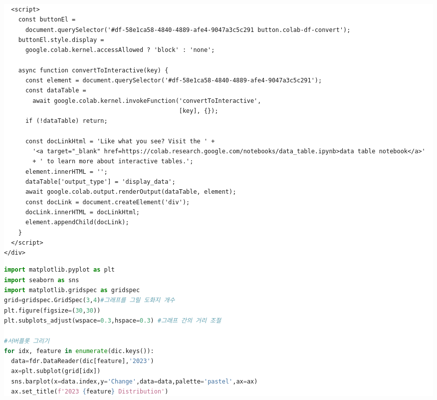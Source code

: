       <script>
        const buttonEl =
          document.querySelector('#df-58e1ca58-4840-4889-afe4-9047a3c5c291 button.colab-df-convert');
        buttonEl.style.display =
          google.colab.kernel.accessAllowed ? 'block' : 'none';

        async function convertToInteractive(key) {
          const element = document.querySelector('#df-58e1ca58-4840-4889-afe4-9047a3c5c291');
          const dataTable =
            await google.colab.kernel.invokeFunction('convertToInteractive',
                                                     [key], {});
          if (!dataTable) return;

          const docLinkHtml = 'Like what you see? Visit the ' +
            '<a target="_blank" href=https://colab.research.google.com/notebooks/data_table.ipynb>data table notebook</a>'
            + ' to learn more about interactive tables.';
          element.innerHTML = '';
          dataTable['output_type'] = 'display_data';
          await google.colab.output.renderOutput(dataTable, element);
          const docLink = document.createElement('div');
          docLink.innerHTML = docLinkHtml;
          element.appendChild(docLink);
        }
      </script>
    </div>
  </div>





```python
import matplotlib.pyplot as plt
import seaborn as sns
import matplotlib.gridspec as gridspec
grid=gridspec.GridSpec(3,4)#그래프를 그릴 도화지 개수 
plt.figure(figsize=(30,30))
plt.subplots_adjust(wspace=0.3,hspace=0.3) #그래프 간의 거리 조절

#서버플롯 그리기
for idx, feature in enumerate(dic.keys()):
  data=fdr.DataReader(dic[feature],'2023')
  ax=plt.subplot(grid[idx])
  sns.barplot(x=data.index,y='Change',data=data,palette='pastel',ax=ax)
  ax.set_title(f'2023 {feature} Distribution')
```

    